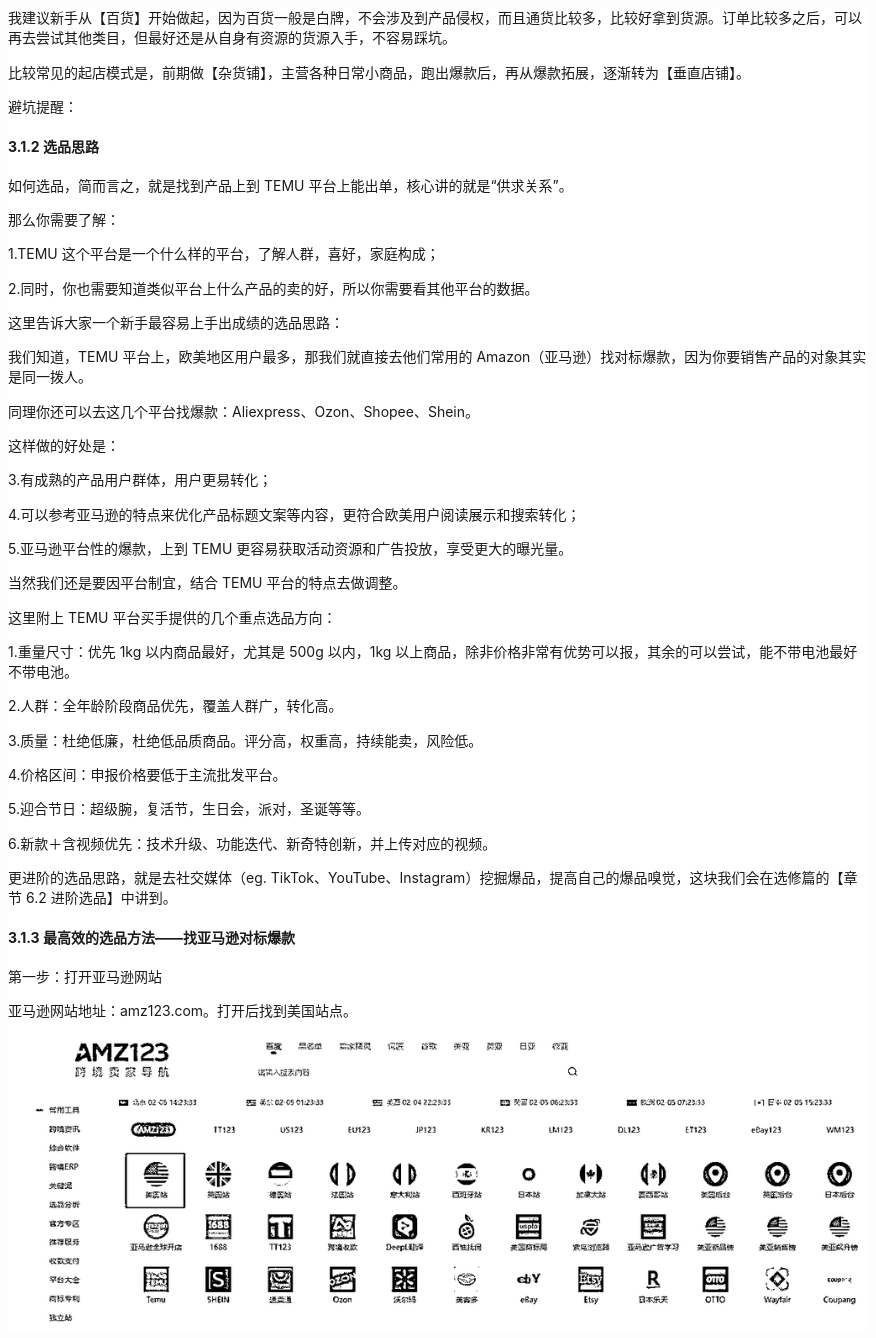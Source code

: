 我建议新手从【百货】开始做起，因为百货一般是白牌，不会涉及到产品侵权，而且通货比较多，比较好拿到货源。订单比较多之后，可以再去尝试其他类目，但最好还是从自身有资源的货源入手，不容易踩坑。

比较常见的起店模式是，前期做【杂货铺】，主营各种日常小商品，跑出爆款后，再从爆款拓展，逐渐转为【垂直店铺】。

避坑提醒：

#### 3.1.2 选品思路

如何选品，简而言之，就是找到产品上到 TEMU 平台上能出单，核心讲的就是“供求关系”。

那么你需要了解：

1.TEMU 这个平台是一个什么样的平台，了解人群，喜好，家庭构成；

2.同时，你也需要知道类似平台上什么产品的卖的好，所以你需要看其他平台的数据。

这里告诉大家一个新手最容易上手出成绩的选品思路：

我们知道，TEMU 平台上，欧美地区用户最多，那我们就直接去他们常用的 Amazon（亚马逊）找对标爆款，因为你要销售产品的对象其实是同一拨人。

同理你还可以去这几个平台找爆款：Aliexpress、Ozon、Shopee、Shein。

这样做的好处是：

3.有成熟的产品用户群体，用户更易转化；

4.可以参考亚马逊的特点来优化产品标题文案等内容，更符合欧美用户阅读展示和搜索转化；

5.亚马逊平台性的爆款，上到 TEMU 更容易获取活动资源和广告投放，享受更大的曝光量。

当然我们还是要因平台制宜，结合 TEMU 平台的特点去做调整。

这里附上 TEMU 平台买手提供的几个重点选品方向：

1.重量尺寸：优先 1kg 以内商品最好，尤其是 500g 以内，1kg 以上商品，除非价格非常有优势可以报，其余的可以尝试，能不带电池最好不带电池。

2.人群：全年龄阶段商品优先，覆盖人群广，转化高。

3.质量：杜绝低廉，杜绝低品质商品。评分高，权重高，持续能卖，风险低。

4.价格区间：申报价格要低于主流批发平台。

5.迎合节日：超级腕，复活节，生日会，派对，圣诞等等。

6.新款＋含视频优先：技术升级、功能迭代、新奇特创新，并上传对应的视频。

更进阶的选品思路，就是去社交媒体（eg. TikTok、YouTube、Instagram）挖掘爆品，提高自己的爆品嗅觉，这块我们会在选修篇的【章节 6.2 进阶选品】中讲到。

#### 3.1.3 最高效的选品方法——找亚马逊对标爆款

第一步：打开亚马逊网站

亚马逊网站地址：amz123.com。打开后找到美国站点。

![](img/32b34d3b4df34a8c460251da200b14cc.png)
